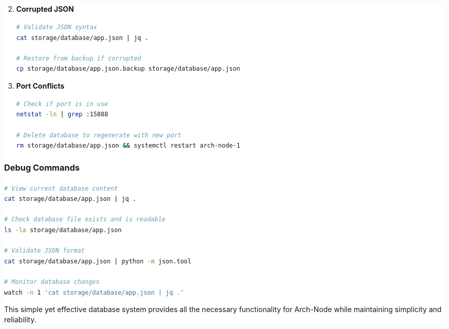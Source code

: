 2. **Corrupted JSON**
   ```bash
   # Validate JSON syntax
   cat storage/database/app.json | jq .
   
   # Restore from backup if corrupted
   cp storage/database/app.json.backup storage/database/app.json
   ```

3. **Port Conflicts**
   ```bash
   # Check if port is in use
   netstat -ln | grep :15888
   
   # Delete database to regenerate with new port
   rm storage/database/app.json && systemctl restart arch-node-1
   ```

### Debug Commands

```bash
# View current database content
cat storage/database/app.json | jq .

# Check database file exists and is readable
ls -la storage/database/app.json

# Validate JSON format
cat storage/database/app.json | python -m json.tool

# Monitor database changes
watch -n 1 'cat storage/database/app.json | jq .'
```

This simple yet effective database system provides all the necessary functionality for Arch-Node while maintaining simplicity and reliability.
